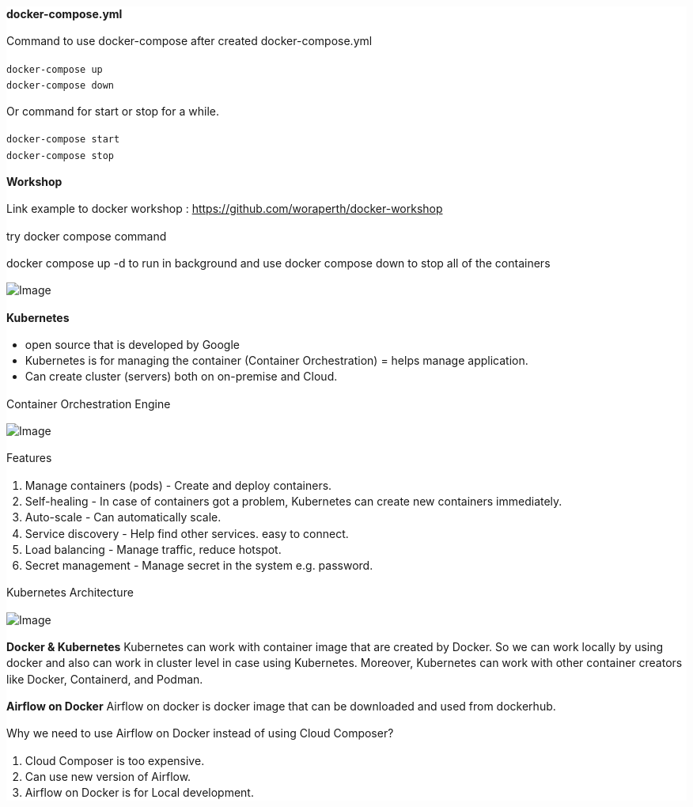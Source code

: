 **docker-compose.yml**

Command to use docker-compose after created docker-compose.yml
```
docker-compose up
docker-compose down
```
Or command for start or stop for a while.
```
docker-compose start
docker-compose stop
```

**Workshop**

Link example to docker workshop : https://github.com/woraperth/docker-workshop

try docker compose command

docker compose up -d to run in background and use docker compose down to stop all of the containers

![Image](https://drive.google.com/uc?id=1eNqs0rcb-wzjlU5roGb-74Ru-tmhR-57)

**Kubernetes**

- open source that is developed by Google
- Kubernetes is for managing the container (Container Orchestration) = helps manage application.
- Can create cluster (servers) both on on-premise and Cloud.

Container Orchestration Engine

![Image](https://drive.google.com/uc?id=1QRrs08JI3Obq06QUIUZm7tEu25HlVgnI)

Features
1. Manage containers (pods) - Create and deploy containers.
2. Self-healing - In case of containers got a problem, Kubernetes can create new containers immediately.
3. Auto-scale - Can automatically scale.
4. Service discovery - Help find other services. easy to connect.
5. Load balancing - Manage traffic, reduce hotspot.
6. Secret management - Manage secret in the system e.g. password.

Kubernetes Architecture

![Image](https://drive.google.com/uc?id=1OH3yJe6nffyFDbSxP8-9OoscOon5OVaD)

**Docker & Kubernetes**
Kubernetes can work with container image that are created by Docker. So we can work locally by using docker and also can work in cluster level in case using Kubernetes.
Moreover, Kubernetes can work with other container creators like Docker, Containerd, and Podman.

**Airflow on Docker**
Airflow on docker is docker image that can be downloaded and used from dockerhub. 

Why we need to use Airflow on Docker instead of using Cloud Composer?
1. Cloud Composer is too expensive.
2. Can use new version of Airflow.
3. Airflow on Docker is for Local development.
